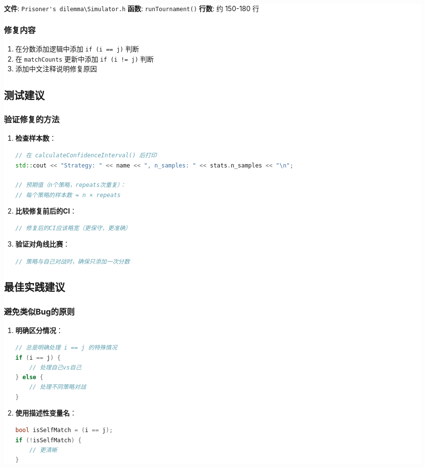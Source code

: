 **文件**: `Prisoner's dilemma\Simulator.h`
**函数**: `runTournament()`
**行数**: 约 150-180 行

### 修复内容

1. 在分数添加逻辑中添加 `if (i == j)` 判断
2. 在 `matchCounts` 更新中添加 `if (i != j)` 判断
3. 添加中文注释说明修复原因

## 测试建议

### 验证修复的方法

1. **检查样本数**：
   ```cpp
   // 在 calculateConfidenceInterval() 后打印
   std::cout << "Strategy: " << name << ", n_samples: " << stats.n_samples << "\n";
   
   // 预期值（n个策略，repeats次重复）：
   // 每个策略的样本数 = n × repeats
   ```

2. **比较修复前后的CI**：
   ```cpp
   // 修复后的CI应该略宽（更保守，更准确）
   ```

3. **验证对角线比赛**：
   ```cpp
   // 策略与自己对战时，确保只添加一次分数
   ```

## 最佳实践建议

### 避免类似Bug的原则

1. **明确区分情况**：
   ```cpp
   // 总是明确处理 i == j 的特殊情况
   if (i == j) {
       // 处理自己vs自己
   } else {
       // 处理不同策略对战
   }
   ```

2. **使用描述性变量名**：
   ```cpp
   bool isSelfMatch = (i == j);
   if (!isSelfMatch) {
       // 更清晰
   }
   ```
